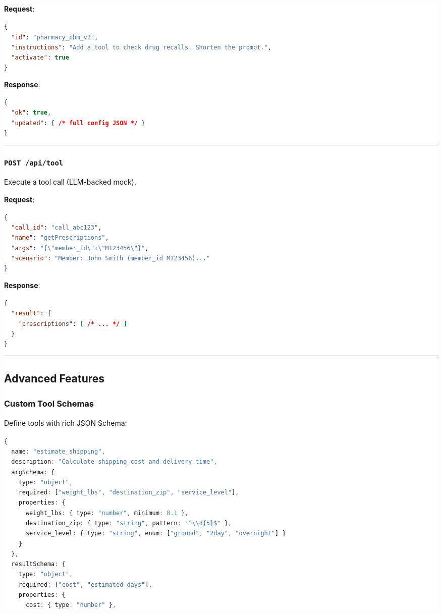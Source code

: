 **Request**:
```json
{
  "id": "pharmacy_pbm_v2",
  "instructions": "Add a tool to check drug recalls. Shorten the prompt.",
  "activate": true
}
```

**Response**:
```json
{
  "ok": true,
  "updated": { /* full config JSON */ }
}
```

---

### `POST /api/tool`
Execute a tool call (LLM-backed mock).

**Request**:
```json
{
  "call_id": "call_abc123",
  "name": "getPrescriptions",
  "args": "{\"member_id\":\"M123456\"}",
  "scenario": "Member: John Smith (member_id M123456)..."
}
```

**Response**:
```json
{
  "result": {
    "prescriptions": [ /* ... */ ]
  }
}
```

---

## Advanced Features

### Custom Tool Schemas

Define tools with rich JSON Schema:

```typescript
{
  name: "estimate_shipping",
  description: "Calculate shipping cost and delivery time",
  argSchema: {
    type: "object",
    required: ["weight_lbs", "destination_zip", "service_level"],
    properties: {
      weight_lbs: { type: "number", minimum: 0.1 },
      destination_zip: { type: "string", pattern: "^\\d{5}$" },
      service_level: { type: "string", enum: ["ground", "2day", "overnight"] }
    }
  },
  resultSchema: {
    type: "object",
    required: ["cost", "estimated_days"],
    properties: {
      cost: { type: "number" },
```